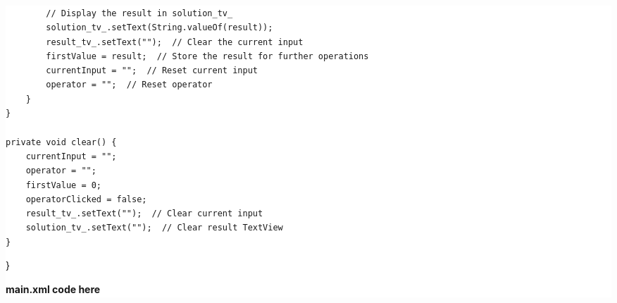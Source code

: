             // Display the result in solution_tv_
            solution_tv_.setText(String.valueOf(result));
            result_tv_.setText("");  // Clear the current input
            firstValue = result;  // Store the result for further operations
            currentInput = "";  // Reset current input
            operator = "";  // Reset operator
        }
    }

    private void clear() {
        currentInput = "";
        operator = "";
        firstValue = 0;
        operatorClicked = false;
        result_tv_.setText("");  // Clear current input
        solution_tv_.setText("");  // Clear result TextView
    }
}









**main.xml code here**

<?xml version="1.0" encoding="utf-8"?>


<LinearLayout xmlns:android="http://schemas.android.com/apk/res/android"
    android:layout_width="match_parent"
    android:layout_height="match_parent"
    xmlns:app="http://schemas.android.com/apk/res-auto"
    android:orientation="vertical"
    android:padding="16dp"
    android:gravity="center"
    android:background="#394C5F">
    <TextView
        android:id="@+id/solution_tv_"
        android:layout_width="match_parent"
        android:layout_height="wrap_content"
        android:text="0"
        android:textSize="80dp"
        android:textAlignment="textEnd"
        android:layout_above="@+id/result_tv_"
        android:textColor="@color/black"
        android:layout_marginBottom="20dp"/>
    <TextView
        android:id="@+id/result_tv_"
        android:layout_width="match_parent"
        android:layout_height="wrap_content"
        android:text="0"
        android:textSize="80dp"
        android:textAlignment="textEnd"
        android:layout_above="@+id/result_tv_"
        android:textColor="@color/black"
        android:layout_marginBottom="20dp"/>
